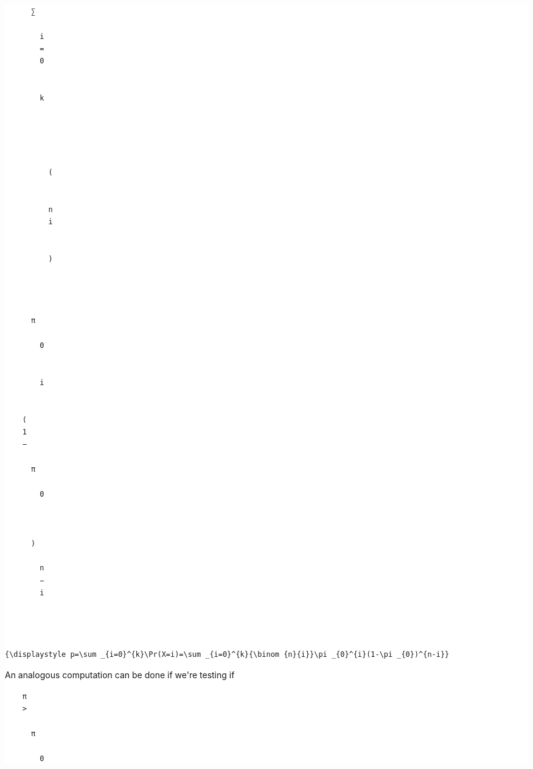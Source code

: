           ∑
          
            i
            =
            0
          
          
            k
          
        
        
          
            
              (
            
            
              n
              i
            
            
              )
            
          
        
        
          π
          
            0
          
          
            i
          
        
        (
        1
        −
        
          π
          
            0
          
        
        
          )
          
            n
            −
            i
          
        
      
    
    {\displaystyle p=\sum _{i=0}^{k}\Pr(X=i)=\sum _{i=0}^{k}{\binom {n}{i}}\pi _{0}^{i}(1-\pi _{0})^{n-i}}
  

An analogous computation can be done if we're testing if 
  
    
      
        π
        >
        
          π
          
            0
          
        
      
    
